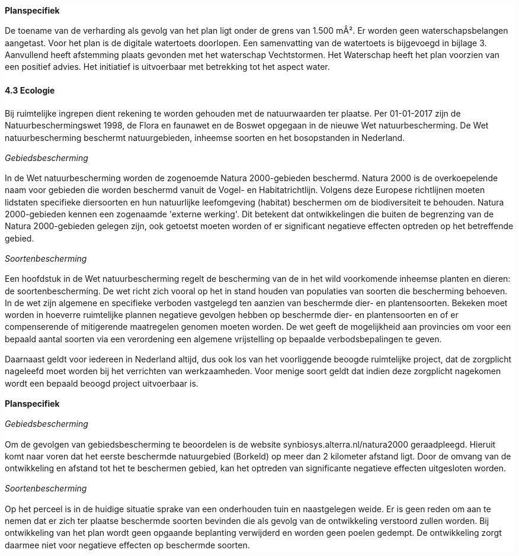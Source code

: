 **Planspecifiek**

De toename van de verharding als gevolg van het plan ligt onder de grens van 1\.500 mÂ². Er worden geen waterschapsbelangen aangetast. Voor het plan is de digitale watertoets doorlopen. Een samenvatting van de watertoets is bijgevoegd in bijlage 3. Aanvullend heeft afstemming plaats gevonden met het waterschap Vechtstormen. Het Waterschap heeft het plan voorzien van een positief advies. Het initiatief is uitvoerbaar met betrekking tot het aspect water.

#### 4\.3 Ecologie

Bij ruimtelijke ingrepen dient rekening te worden gehouden met de natuurwaarden ter plaatse. Per 01\-01\-2017 zijn de Natuurbeschermingswet 1998, de Flora en faunawet en de Boswet opgegaan in de nieuwe Wet natuurbescherming. De Wet natuurbescherming beschermt natuurgebieden, inheemse soorten en het bosopstanden in Nederland.

*Gebiedsbescherming*

In de Wet natuurbescherming worden de zogenoemde Natura 2000\-gebieden beschermd. Natura 2000 is de overkoepelende naam voor gebieden die worden beschermd vanuit de Vogel\- en Habitatrichtlijn. Volgens deze Europese richtlijnen moeten lidstaten specifieke diersoorten en hun natuurlijke leefomgeving (habitat) beschermen om de biodiversiteit te behouden. Natura 2000\-gebieden kennen een zogenaamde 'externe werking'. Dit betekent dat ontwikkelingen die buiten de begrenzing van de Natura 2000\-gebieden gelegen zijn, ook getoetst moeten worden of er significant negatieve effecten optreden op het betreffende gebied.

*Soortenbescherming*

Een hoofdstuk in de Wet natuurbescherming regelt de bescherming van de in het wild voorkomende inheemse planten en dieren: de soortenbescherming. De wet richt zich vooral op het in stand houden van populaties van soorten die bescherming behoeven. In de wet zijn algemene en specifieke verboden vastgelegd ten aanzien van beschermde dier\- en plantensoorten. Bekeken moet worden in hoeverre ruimtelijke plannen negatieve gevolgen hebben op beschermde dier\- en plantensoorten en of er compenserende of mitigerende maatregelen genomen moeten worden. De wet geeft de mogelijkheid aan provincies om voor een bepaald aantal soorten via een verordening een algemene vrijstelling op bepaalde verbodsbepalingen te geven.

Daarnaast geldt voor iedereen in Nederland altijd, dus ook los van het voorliggende beoogde ruimtelijke project, dat de zorgplicht nageleefd moet worden bij het verrichten van werkzaamheden. Voor menige soort geldt dat indien deze zorgplicht nagekomen wordt een bepaald beoogd project uitvoerbaar is.

**Planspecifiek**

*Gebiedsbescherming*

Om de gevolgen van gebiedsbescherming te beoordelen is de website synbiosys.alterra.nl/natura2000 geraadpleegd. Hieruit komt naar voren dat het eerste beschermde natuurgebied (Borkeld) op meer dan 2 kilometer afstand ligt. Door de omvang van de ontwikkeling en afstand tot het te beschermen gebied, kan het optreden van significante negatieve effecten uitgesloten worden.

*Soortenbescherming*

Op het perceel is in de huidige situatie sprake van een onderhouden tuin en naastgelegen weide. Er is geen reden om aan te nemen dat er zich ter plaatse beschermde soorten bevinden die als gevolg van de ontwikkeling verstoord zullen worden. Bij ontwikkeling van het plan wordt geen opgaande beplanting verwijderd en worden geen poelen gedempt. De ontwikkeling zorgt daarmee niet voor negatieve effecten op beschermde soorten.
